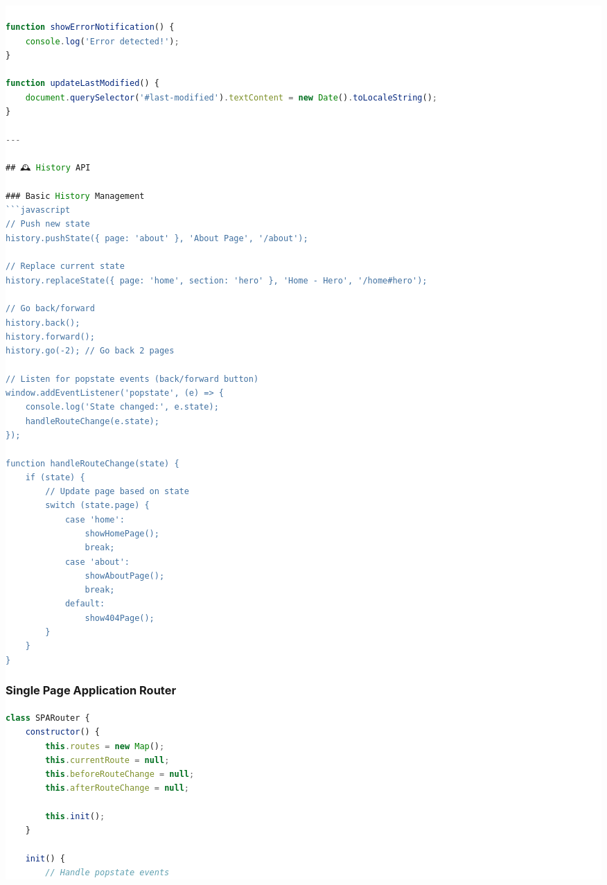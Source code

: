 ```javascript

function showErrorNotification() {
    console.log('Error detected!');
}

function updateLastModified() {
    document.querySelector('#last-modified').textContent = new Date().toLocaleString();
}

---

## 🕰️ History API

### Basic History Management
```javascript
// Push new state
history.pushState({ page: 'about' }, 'About Page', '/about');

// Replace current state
history.replaceState({ page: 'home', section: 'hero' }, 'Home - Hero', '/home#hero');

// Go back/forward
history.back();
history.forward();
history.go(-2); // Go back 2 pages

// Listen for popstate events (back/forward button)
window.addEventListener('popstate', (e) => {
    console.log('State changed:', e.state);
    handleRouteChange(e.state);
});

function handleRouteChange(state) {
    if (state) {
        // Update page based on state
        switch (state.page) {
            case 'home':
                showHomePage();
                break;
            case 'about':
                showAboutPage();
                break;
            default:
                show404Page();
        }
    }
}
```

### Single Page Application Router
```javascript
class SPARouter {
    constructor() {
        this.routes = new Map();
        this.currentRoute = null;
        this.beforeRouteChange = null;
        this.afterRouteChange = null;
        
        this.init();
    }
    
    init() {
        // Handle popstate events
```